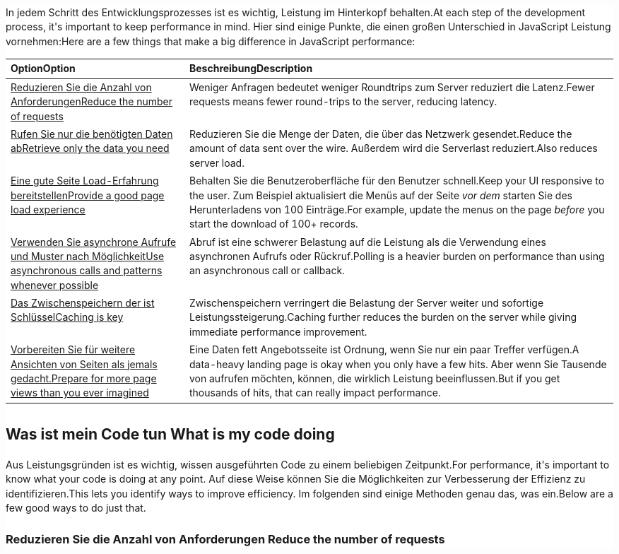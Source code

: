<span data-ttu-id="8bc06-135">In jedem Schritt des Entwicklungsprozesses ist es wichtig, Leistung im Hinterkopf behalten.</span><span class="sxs-lookup"><span data-stu-id="8bc06-135">At each step of the development process, it's important to keep performance in mind.</span></span> <span data-ttu-id="8bc06-136">Hier sind einige Punkte, die einen großen Unterschied in JavaScript Leistung vornehmen:</span><span class="sxs-lookup"><span data-stu-id="8bc06-136">Here are a few things that make a big difference in JavaScript performance:</span></span>

|<span data-ttu-id="8bc06-137">Option</span><span class="sxs-lookup"><span data-stu-id="8bc06-137">Option</span></span>|<span data-ttu-id="8bc06-138">Beschreibung</span><span class="sxs-lookup"><span data-stu-id="8bc06-138">Description</span></span>|
|:---|:---|
|[<span data-ttu-id="8bc06-139">Reduzieren Sie die Anzahl von Anforderungen</span><span class="sxs-lookup"><span data-stu-id="8bc06-139">Reduce the number of requests</span></span>](#ReduceTheNumberOfRequests) | <span data-ttu-id="8bc06-140">Weniger Anfragen bedeutet weniger Roundtrips zum Server reduziert die Latenz.</span><span class="sxs-lookup"><span data-stu-id="8bc06-140">Fewer requests means fewer round-trips to the server, reducing latency.</span></span>|
|[<span data-ttu-id="8bc06-141">Rufen Sie nur die benötigten Daten ab</span><span class="sxs-lookup"><span data-stu-id="8bc06-141">Retrieve only the data you need</span></span>](#RetrieveOnlyTheDataYouNeed) | <span data-ttu-id="8bc06-142">Reduzieren Sie die Menge der Daten, die über das Netzwerk gesendet.</span><span class="sxs-lookup"><span data-stu-id="8bc06-142">Reduce the amount of data sent over the wire.</span></span> <span data-ttu-id="8bc06-143">Außerdem wird die Serverlast reduziert.</span><span class="sxs-lookup"><span data-stu-id="8bc06-143">Also reduces server load.</span></span>|
|[<span data-ttu-id="8bc06-144">Eine gute Seite Load-Erfahrung bereitstellen</span><span class="sxs-lookup"><span data-stu-id="8bc06-144">Provide a good page load experience</span></span>](#ProvideAGoodUserExperience) | <span data-ttu-id="8bc06-145">Behalten Sie die Benutzeroberfläche für den Benutzer schnell.</span><span class="sxs-lookup"><span data-stu-id="8bc06-145">Keep your UI responsive to the user.</span></span> <span data-ttu-id="8bc06-146">Zum Beispiel aktualisiert die Menüs auf der Seite *vor dem* starten Sie des Herunterladens von 100 Einträge.</span><span class="sxs-lookup"><span data-stu-id="8bc06-146">For example, update the menus on the page *before* you start the download of 100+ records.</span></span>|
|[<span data-ttu-id="8bc06-147">Verwenden Sie asynchrone Aufrufe und Muster nach Möglichkeit</span><span class="sxs-lookup"><span data-stu-id="8bc06-147">Use asynchronous calls and patterns whenever possible</span></span>](#EverythingIsAsynchronous) | <span data-ttu-id="8bc06-148">Abruf ist eine schwerer Belastung auf die Leistung als die Verwendung eines asynchronen Aufrufs oder Rückruf.</span><span class="sxs-lookup"><span data-stu-id="8bc06-148">Polling is a heavier burden on performance than using an asynchronous call or callback.</span></span>| 
|[<span data-ttu-id="8bc06-149">Das Zwischenspeichern der ist Schlüssel</span><span class="sxs-lookup"><span data-stu-id="8bc06-149">Caching is key</span></span>](#ClientSideCaching) | <span data-ttu-id="8bc06-150">Zwischenspeichern verringert die Belastung der Server weiter und sofortige Leistungssteigerung.</span><span class="sxs-lookup"><span data-stu-id="8bc06-150">Caching further reduces the burden on the server while giving immediate performance improvement.</span></span>|
|[<span data-ttu-id="8bc06-151">Vorbereiten Sie für weitere Ansichten von Seiten als jemals gedacht.</span><span class="sxs-lookup"><span data-stu-id="8bc06-151">Prepare for more page views than you ever imagined</span></span>](#PriceOfPopularity) | <span data-ttu-id="8bc06-152">Eine Daten fett Angebotsseite ist Ordnung, wenn Sie nur ein paar Treffer verfügen.</span><span class="sxs-lookup"><span data-stu-id="8bc06-152">A data-heavy landing page is okay when you only have a few hits.</span></span> <span data-ttu-id="8bc06-153">Aber wenn Sie Tausende von aufrufen möchten, können, die wirklich Leistung beeinflussen.</span><span class="sxs-lookup"><span data-stu-id="8bc06-153">But if you get thousands of hits, that can really impact performance.</span></span>|

## <span data-ttu-id="8bc06-154"><a name="WhatIsMyCodeDoing"></a>Was ist mein Code tun</span><span class="sxs-lookup"><span data-stu-id="8bc06-154"><a name="WhatIsMyCodeDoing"></a> What is my code doing</span></span>

<span data-ttu-id="8bc06-155">Aus Leistungsgründen ist es wichtig, wissen ausgeführten Code zu einem beliebigen Zeitpunkt.</span><span class="sxs-lookup"><span data-stu-id="8bc06-155">For performance, it's important to know what your code is doing at any point.</span></span> <span data-ttu-id="8bc06-156">Auf diese Weise können Sie die Möglichkeiten zur Verbesserung der Effizienz zu identifizieren.</span><span class="sxs-lookup"><span data-stu-id="8bc06-156">This lets you identify ways to improve efficiency.</span></span> <span data-ttu-id="8bc06-157">Im folgenden sind einige Methoden genau das, was ein.</span><span class="sxs-lookup"><span data-stu-id="8bc06-157">Below are a few good ways to do just that.</span></span>

### <span data-ttu-id="8bc06-158"><a name="ReduceTheNumberOfRequests"></a>Reduzieren Sie die Anzahl von Anforderungen</span><span class="sxs-lookup"><span data-stu-id="8bc06-158"><a name="ReduceTheNumberOfRequests"></a> Reduce the number of requests</span></span>
